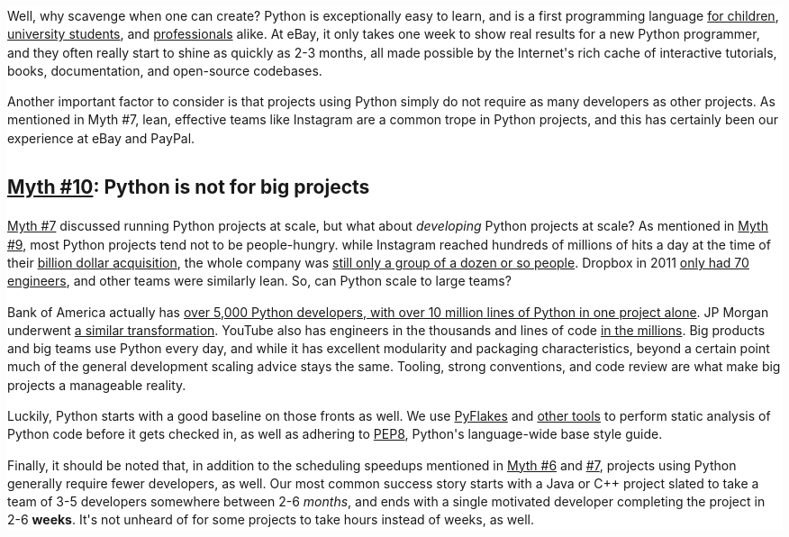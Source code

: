 Well, why scavenge when one can create? Python is exceptionally easy
to learn, and is a first programming language [for
children][python_kids], [university students][python_university], and
[professionals][python_google_class] alike. At eBay, it only takes one
week to show real results for a new Python programmer, and they often
really start to shine as quickly as 2-3 months, all made possible by
the Internet's rich cache of interactive tutorials, books,
documentation, and open-source codebases.

Another important factor to consider is that projects using Python
simply do not require as many developers as other projects. As
mentioned in Myth #7, lean, effective teams like Instagram are a
common trope in Python projects, and this has certainly been our
experience at eBay and PayPal.

[python_education]: http://cacm.acm.org/blogs/blog-cacm/176450-python-is-now-the-most-popular-introductory-teaching-language-at-top-us-universities/fulltext
[python_university]: http://ocw.mit.edu/courses/electrical-engineering-and-computer-science/6-189-a-gentle-introduction-to-programming-using-python-january-iap-2011/
[python_kids]: http://www.nostarch.com/pythonforkids
[python_google_class]: https://developers.google.com/edu/python/?csw=1


<a name="myth-10"></a>
## <a href="#python-not-for-big-projects" name="python-not-for-big-projects">Myth #10</a>: Python is not for big projects

[Myth #7](#myth-7) discussed running Python projects at scale, but
what about *developing* Python projects at scale? As mentioned in
[Myth #9](#myth-9), most Python projects tend not to be
people-hungry. while Instagram reached hundreds of millions of hits a
day at the time of their [billion dollar acquisition][instagram_acq],
the whole company was [still only a group of a dozen or so
people][instagram]. Dropbox in 2011 [only had 70
engineers][dropbox_lean], and other teams were similarly lean. So, can
Python scale to large teams?

Bank of America actually has [over 5,000 Python
developers, with over 10 million lines of Python in one
project alone][bofa_scale]. JP Morgan underwent [a similar
transformation][jpmorgan_scale]. YouTube also has engineers in the
thousands and lines of code [in the millions][youtube_hiscale]. Big
products and big teams use Python every day, and while it has excellent
modularity and packaging characteristics, beyond a certain point
much of the general development scaling advice stays the same.
Tooling, strong conventions, and code review are what make big
projects a manageable reality.

Luckily, Python starts with a good baseline on those fronts as
well. We use [PyFlakes][pyflakes] and [other tools][flake8] to perform
static analysis of Python code before it gets checked in, as well as
adhering to [PEP8][pep8], Python's language-wide base style guide.

Finally, it should be noted that, in addition to the scheduling
speedups mentioned in [Myth #6](#myth-6) and [#7](#myth-7), projects
using Python generally require fewer developers, as well. Our most
common success story starts with a Java or C++ project slated to take
a team of 3-5 developers somewhere between 2-6 *months*, and ends with
a single motivated developer completing the project in 2-6
**weeks**. It's not unheard of for some projects to take hours instead
of weeks, as well.


[orig_post]: https://www.paypal-engineering.com/2014/12/10/10-myths-of-enterprise-python/
[braintree]: https://www.braintreepayments.com/
[python]: https://www.python.org/
[ebay_local]: http://www.ebay.com/lcl/
[redlaser]: http://redlaser.com/
[openstack]: http://www.openstack.org/
[python_history_wp]: https://en.wikipedia.org/wiki/Python_(programming_language)#History
[google_crawler]: https://news.ycombinator.com/item?id=8587697
[guido_wp]: https://en.wikipedia.org/wiki/Guido_van_Rossum
[python_history]: http://python-history.blogspot.com/2009/01/introduction-and-overview.html
[python_dis]: https://docs.python.org/2/library/dis.html
[c_decompiler]: http://boomerang.sourceforge.net/
[java_decompiler]: http://jd.benow.ca/
[python_intercept]: https://docs.python.org/2/library/site.html
[c_intercept]: http://www.opensourceforu.com/2011/08/lets-hook-a-library-function/
[java_intercept]: http://docs.oracle.com/javase/6/docs/api/java/lang/instrument/Instrumentation.html
[openssl]: https://www.openssl.org/
[jwz_tk_security]: http://www.jwz.org/xscreensaver/toolkits.html
[schneier_simplicity]: https://www.schneier.com/essays/archives/1999/11/a_plea_for_simplicit.html
[coverity]: http://www.coverity.com/why-coverity/
[coverity_python]: http://www.coverity.com/press-releases/coverity-finds-python-sets-new-level-of-quality-for-open-source-software/
[pyopenssl]: https://github.com/pyca/pyopenssl
[pycrypto]: https://github.com/dlitz/pycrypto
[hashlib]: https://docs.python.org/2/library/hashlib.html
[hsm]: https://en.wikipedia.org/wiki/Hardware_security_module
[twilio]: https://en.wikipedia.org/wiki/Twilio
[neuroscience]: http://www.frontiersin.org/neuroinformatics/researchtopics/Python_in_neuroscience/8
[paypal]: https://en.wikipedia.org/wiki/PayPal
[balanced]: https://www.balancedpayments.com/
[numpy]: https://en.wikipedia.org/wiki/NumPy
[numba]: http://numba.pydata.org/
[numerical]: https://wiki.python.org/moin/NumericAndScientific
[lucasarts]: https://en.wikipedia.org/wiki/LucasArts
[disneytech]: http://www.disneyanimation.com/technology/opensource
[dreamworks]: https://en.wikipedia.org/wiki/DreamWorks_Animation
[eve_online]: https://en.wikipedia.org/wiki/Eve_Online
[second_life]: https://en.wikipedia.org/wiki/Second_Life
[battlefield]: https://en.wikipedia.org/wiki/Battlefield_(series)
[other_games]: https://wiki.python.org/moin/PythonGames
[mailman]: https://en.wikipedia.org/wiki/GNU_Mailman
[mailgun]: http://www.rackspace.com/mailgun
[youtube]: https://en.wikipedia.org/wiki/YouTube
[instagram]: http://instagram-engineering.tumblr.com/post/13649370142/what-powers-instagram-hundreds-of-instances
[dropboxtech]: https://tech.dropbox.com/
[rackspace]: https://en.wikipedia.org/wiki/Rackspace
[nltk]: http://www.nltk.org/
[scikit]: http://scikit-learn.org/stable/
[orange]: http://orange.biolab.si/
[simplecv]: http://simplecv.org/
[pentest]: https://github.com/dloss/python-pentest-tools
[bind10]: http://www.isc.org/blogs/programming-languages-for-bind-10/
[disco]: http://discoproject.org/
[hadoop]: http://blog.cloudera.com/blog/2013/01/a-guide-to-python-frameworks-for-hadoop/
[yelp]: http://yelp.com
[type_systems]: https://en.wikipedia.org/wiki/Type_system
[jvm_history]: https://en.wikipedia.org/wiki/HotSpot#History
[python_data_model]: https://docs.python.org/2/reference/datamodel.html
[cpython]: https://en.wikipedia.org/wiki/CPython
[jython]: https://en.wikipedia.org/wiki/Jython
[ironpython]: https://en.wikipedia.org/wiki/IronPython
[pypy]: https://en.wikipedia.org/wiki/PyPy
[pypy]: http://pypy.org/
[pypy_c]: http://morepypy.blogspot.com/2011/08/pypy-is-faster-than-c-again-string.html
[disqus]: https://disqus.com/
[disqus_scale]: http://www.slideshare.net/zeeg/pycon-2011-scaling-disqus-7251315
[intel_mkl]: https://software.intel.com/en-us/articles/numpyscipy-with-intel-mkl
[amdahls]: https://en.wikipedia.org/wiki/Amdahl%27s_law
[dropbox_scale]: http://techcrunch.com/2013/07/11/how-did-dropbox-scale-to-175m-users-a-former-engineer-details-the-early-days/
[youtube_scale]: https://www.youtube.com/yt/press/statistics.html
[disqus_scale]: http://blog.disqus.com/post/62187806135/scaling-django-to-8-billion-page-views
[eventbrite_scale]: http://www.infoworld.com/article/2608078/application-development/expert-interview--how-to-scale-django.html
[reddit_scale]: http://highscalability.com/blog/2013/8/26/reddit-lessons-learned-from-mistakes-made-scaling-to-1-billi.html
[twilio_scale]: http://www.slideshare.net/twilio/asynchronous-architectures-for-implementing-scalable-cloud-services-evan-cooke-gluecon-2012
[instagram_scale]: http://www.slideshare.net/twilio/asynchronous-architectures-for-implementing-scalable-cloud-services-evan-cooke-gluecon-2012
[yelp_scale]: http://www.slideshare.net/YelpEngineering/scale-presentation-michael-stoppelman-oct-2014
[eve_scale]: http://highscalability.com/eve-online-architecture
[second_life_scale]: http://highscalability.com/second-life-architecture-grid
[bittorrent]: http://bittorrent.cvs.sourceforge.net/viewvc/bittorrent/BitTorrent/
[profilers]: https://docs.python.org/2/library/profile.html
[gen_conc]: http://www.slideshare.net/dabeaz/an-introduction-to-python-concurrency
[greenlet]: https://greenlet.readthedocs.org/en/latest/
[deferred]: https://twistedmatrix.com/documents/14.0.0/core/howto/defer.html
[futures]: http://pythonhosted.org/futures/
[eventlet]: http://eventlet.net/
[gevent]: http://www.gevent.org/
[greenthreads]: https://en.wikipedia.org/wiki/Green_threads
[twisted]: https://twistedmatrix.com/trac/
[stackless]: http://www.stackless.com/
[why_gil]: http://programmers.stackexchange.com/questions/186889/why-was-python-written-with-the-gil
[conc_overview]: https://docs.python.org/3/library/concurrency.html
[instagram_acq]: http://www.slate.com/blogs/business_insider/2013/11/14/facebook_s_1_billion_instagram_buy_did_kevin_systrom_sell_too_soon.html
[youtube_hiscale]: http://highscalability.com/blog/2012/3/26/7-years-of-youtube-scalability-lessons-in-30-minutes.html
[bofa_scale]: http://news.efinancialcareers.com/us-en/173476/investment-banking-tech-guru-quits-starts-firm/
[jpmorgan_scale]: http://www.quora.com/When-why-and-to-what-extent-did-Bank-of-America-rebuild-its-entire-tech-stack-with-Python
[dropbox_lean]: http://www.forbes.com/sites/victoriabarret/2011/10/18/dropbox-the-inside-story-of-techs-hottest-startup/
[pep8]: https://www.python.org/dev/peps/pep-0008/
[pyflakes]: https://github.com/pyflakes/pyflakes/
[flake8]: https://pypi.python.org/pypi/flake8
